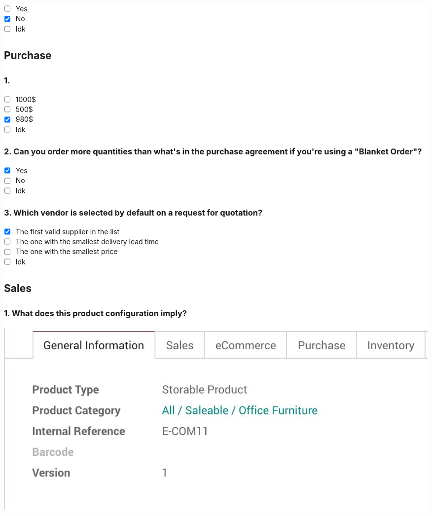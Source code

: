 - [ ] Yes
- [x] No
- [ ] Idk

## Purchase

### 1.

- [ ] 1000$
- [ ] 500$
- [x] 980$
- [ ] Idk

### 2. Can you order more quantities than what's in the purchase agreement if you're using a "Blanket Order"?

- [x] Yes
- [ ] No
- [ ] Idk

### 3. Which vendor is selected by default on a request for quotation?

- [x] The first valid supplier in the list
- [ ] The one with the smallest delivery lead time
- [ ] The one with the smallest price
- [ ] Idk

## Sales

### 1. What does this product configuration imply?

![](SalesV12-Q15(1).jpg)